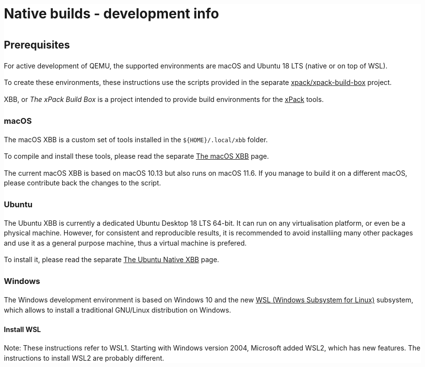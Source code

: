 # Native builds - development info

## Prerequisites

For active development of QEMU, the supported environments are macOS and
Ubuntu 18 LTS (native or on top of WSL).

To create these environments, these instructions use the scripts
provided in the separate
[xpack/xpack-build-box](https://github.com/xpack/xpack-build-box) project.

XBB, or _The xPack Build Box_ is a project intended to provide
build environments for the [xPack](https://xpack.github.io) tools.

### macOS

The macOS XBB is a custom set of tools installed in the
`${HOME}/.local/xbb` folder.

To compile and install these tools, please read the separate
[The macOS XBB](https://github.com/xpack/xpack-build-box/tree/master/macos)
page.

The current macOS XBB is based on macOS 10.13 but also runs on macOS 11.6.
If you manage to build
it on a different macOS, please contribute back the changes to the script.

### Ubuntu

The Ubuntu XBB is currently a dedicated Ubuntu Desktop 18 LTS 64-bit.
It can run on any virtualisation
platform, or even be a physical machine. However, for consistent and
reproducible results, it is recommended to avoid installiing many
other packages and use it as a general purpose machine, thus a virtual
machine is prefered.

To install it, please read the separate
[The Ubuntu Native XBB](https://github.com/xpack/xpack-build-box/tree/master/ubuntu/README-NATIVE.md)
page.

### Windows

The Windows development environment is based on Windows 10 and the new
[WSL (Windows Subsystem for Linux)](https://docs.microsoft.com/en-us/windows/wsl/install-win10)
subsystem, which allows to install a traditional GNU/Linux distribution on
Windows.

#### Install WSL

Note: These instructions refer to WSL1.
Starting with Windows version 2004, Microsoft added WSL2, which has
new features. The instructions to install WSL2 are probably different.
